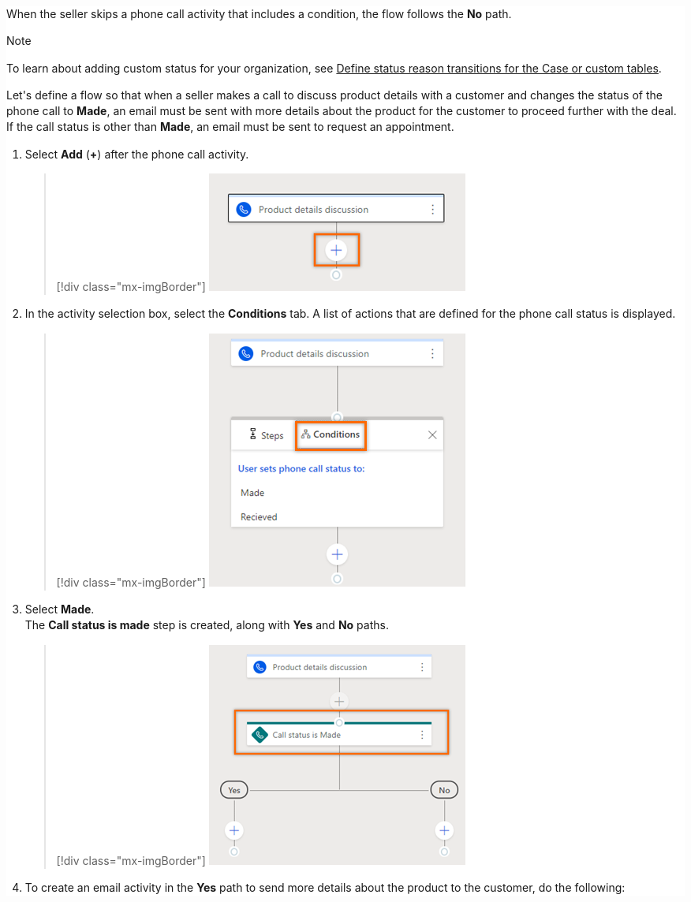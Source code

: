 When the seller skips a phone call activity that includes a condition, the flow follows the **No** path.

>[!NOTE]
>To learn about adding custom status for your organization, see [Define status reason transitions for the Case or custom tables](/powerapps/maker/data-platform/define-status-reason-transitions).

Let's define a flow so that when a seller makes a call to discuss product details with a customer and changes the status of the phone call to **Made**, an email must be sent with more details about the product for the customer to proceed further with the deal. If the call status is other than **Made**, an email must be sent to request an appointment.    
 
1.	Select **Add** (**+**) after the phone call activity.    
    >[!div class="mx-imgBorder"]
    >![Select Add to add a phone call activity](media/sa-condition-phone-add-step.png "Select Add to add a phone call activity")     
2.	In the activity selection box, select the **Conditions** tab.
    A list of actions that are defined for the phone call status is displayed.    
    >[!div class="mx-imgBorder"]
    >![List of phone call status](media/sa-condition-phone-list-call-status.png "List of phone call status")     
3.	Select **Made**.   
    The **Call status is made** step is created, along with **Yes** and **No** paths.   
    >[!div class="mx-imgBorder"]
    >![Add phone call condition step](media/sa-condition-phone-yes-no-paths.png "Add phone call condition step")      
4.	To create an email activity in the **Yes** path to send more details about the product to the customer, do the following:    